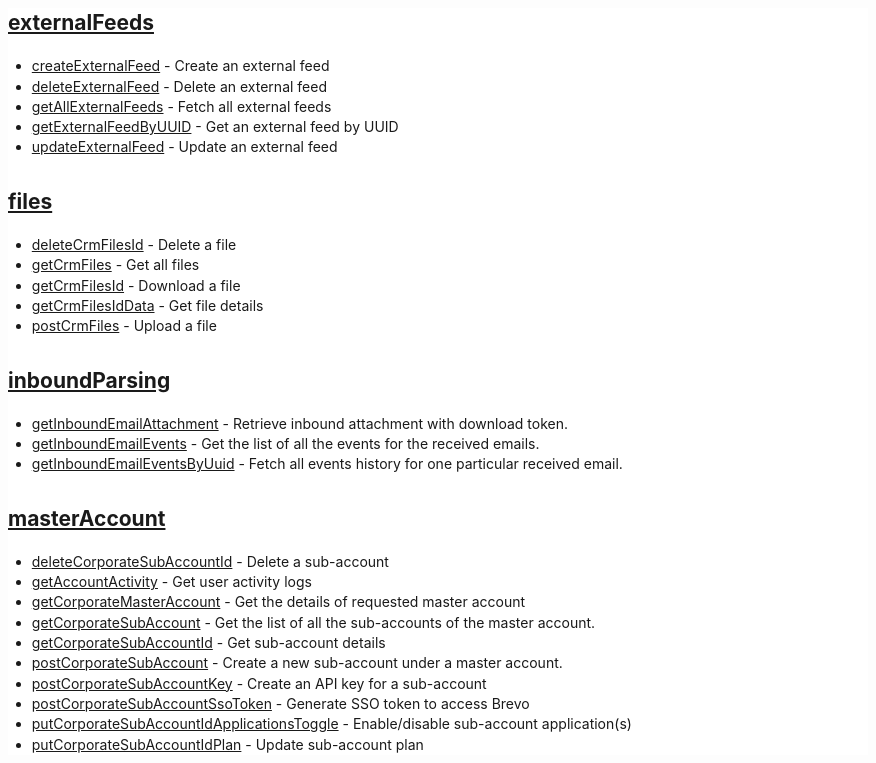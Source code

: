 ## [externalFeeds](docs/sdks/externalfeeds/README.md)

* [createExternalFeed](docs/sdks/externalfeeds/README.md#createexternalfeed) - Create an external feed
* [deleteExternalFeed](docs/sdks/externalfeeds/README.md#deleteexternalfeed) - Delete an external feed
* [getAllExternalFeeds](docs/sdks/externalfeeds/README.md#getallexternalfeeds) - Fetch all external feeds
* [getExternalFeedByUUID](docs/sdks/externalfeeds/README.md#getexternalfeedbyuuid) - Get an external feed by UUID
* [updateExternalFeed](docs/sdks/externalfeeds/README.md#updateexternalfeed) - Update an external feed

## [files](docs/sdks/files/README.md)

* [deleteCrmFilesId](docs/sdks/files/README.md#deletecrmfilesid) - Delete a file
* [getCrmFiles](docs/sdks/files/README.md#getcrmfiles) - Get all files
* [getCrmFilesId](docs/sdks/files/README.md#getcrmfilesid) - Download a file
* [getCrmFilesIdData](docs/sdks/files/README.md#getcrmfilesiddata) - Get file details
* [postCrmFiles](docs/sdks/files/README.md#postcrmfiles) - Upload a file

## [inboundParsing](docs/sdks/inboundparsing/README.md)

* [getInboundEmailAttachment](docs/sdks/inboundparsing/README.md#getinboundemailattachment) - Retrieve inbound attachment with download token.
* [getInboundEmailEvents](docs/sdks/inboundparsing/README.md#getinboundemailevents) - Get the list of all the events for the received emails.
* [getInboundEmailEventsByUuid](docs/sdks/inboundparsing/README.md#getinboundemaileventsbyuuid) - Fetch all events history for one particular received email.

## [masterAccount](docs/sdks/masteraccount/README.md)

* [deleteCorporateSubAccountId](docs/sdks/masteraccount/README.md#deletecorporatesubaccountid) - Delete a sub-account
* [getAccountActivity](docs/sdks/masteraccount/README.md#getaccountactivity) - Get user activity logs
* [getCorporateMasterAccount](docs/sdks/masteraccount/README.md#getcorporatemasteraccount) - Get the details of requested master account
* [getCorporateSubAccount](docs/sdks/masteraccount/README.md#getcorporatesubaccount) - Get the list of all the sub-accounts of the master account.
* [getCorporateSubAccountId](docs/sdks/masteraccount/README.md#getcorporatesubaccountid) - Get sub-account details
* [postCorporateSubAccount](docs/sdks/masteraccount/README.md#postcorporatesubaccount) - Create a new sub-account under a master account.
* [postCorporateSubAccountKey](docs/sdks/masteraccount/README.md#postcorporatesubaccountkey) - Create an API key for a sub-account
* [postCorporateSubAccountSsoToken](docs/sdks/masteraccount/README.md#postcorporatesubaccountssotoken) - Generate SSO token to access Brevo
* [putCorporateSubAccountIdApplicationsToggle](docs/sdks/masteraccount/README.md#putcorporatesubaccountidapplicationstoggle) - Enable/disable sub-account application(s)
* [putCorporateSubAccountIdPlan](docs/sdks/masteraccount/README.md#putcorporatesubaccountidplan) - Update sub-account plan
